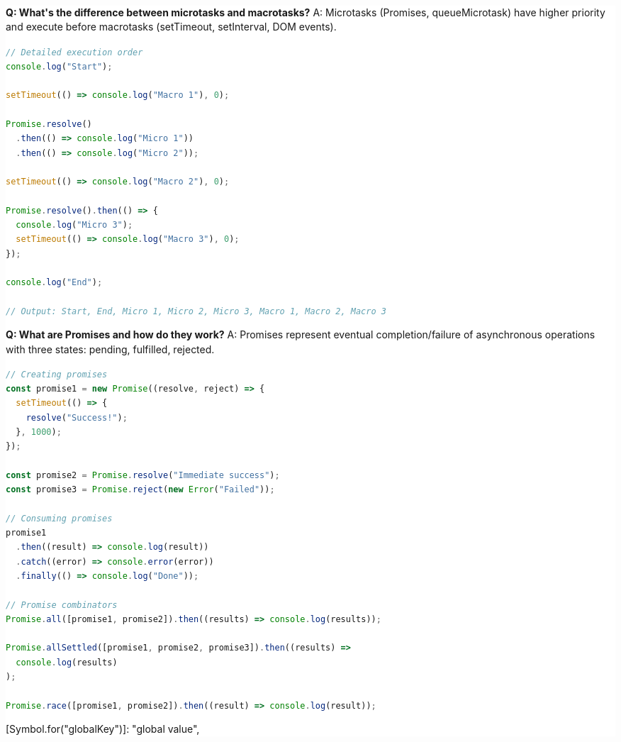 **Q: What's the difference between microtasks and macrotasks?**
A: Microtasks (Promises, queueMicrotask) have higher priority and execute before macrotasks (setTimeout, setInterval, DOM events).

```javascript
// Detailed execution order
console.log("Start");

setTimeout(() => console.log("Macro 1"), 0);

Promise.resolve()
  .then(() => console.log("Micro 1"))
  .then(() => console.log("Micro 2"));

setTimeout(() => console.log("Macro 2"), 0);

Promise.resolve().then(() => {
  console.log("Micro 3");
  setTimeout(() => console.log("Macro 3"), 0);
});

console.log("End");

// Output: Start, End, Micro 1, Micro 2, Micro 3, Macro 1, Macro 2, Macro 3
```

**Q: What are Promises and how do they work?**
A: Promises represent eventual completion/failure of asynchronous operations with three states: pending, fulfilled, rejected.

```javascript
// Creating promises
const promise1 = new Promise((resolve, reject) => {
  setTimeout(() => {
    resolve("Success!");
  }, 1000);
});

const promise2 = Promise.resolve("Immediate success");
const promise3 = Promise.reject(new Error("Failed"));

// Consuming promises
promise1
  .then((result) => console.log(result))
  .catch((error) => console.error(error))
  .finally(() => console.log("Done"));

// Promise combinators
Promise.all([promise1, promise2]).then((results) => console.log(results));

Promise.allSettled([promise1, promise2, promise3]).then((results) =>
  console.log(results)
);

Promise.race([promise1, promise2]).then((result) => console.log(result));
```


  [Symbol("id")]: 12345,
  [Symbol.for("globalKey")]: "global value",